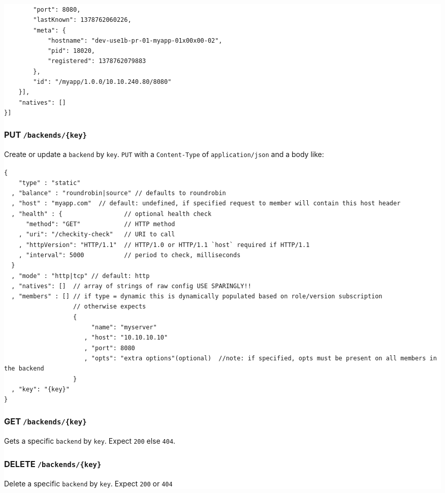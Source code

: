     		"port": 8080,   
    		"lastKnown": 1378762060226,   
    		"meta": {   
    			"hostname": "dev-use1b-pr-01-myapp-01x00x00-02",   
    			"pid": 18020,   
    			"registered": 1378762079883   
    		},   
    		"id": "/myapp/1.0.0/10.10.240.80/8080"   
    	}],  
    	"natives": []   
    }]   


### PUT `/backends/{key}`   

Create or update a `backend` by `key`. `PUT` with a `Content-Type` of `application/json` and a body like:   

    {   
        "type" : "static"   
      , "balance" : "roundrobin|source" // defaults to roundrobin   
      , "host" : "myapp.com"  // default: undefined, if specified request to member will contain this host header   
      , "health" : {                 // optional health check   
      	  "method": "GET"            // HTTP method   
      	, "uri": "/checkity-check"   // URI to call   
      	, "httpVersion": "HTTP/1.1"  // HTTP/1.0 or HTTP/1.1 `host` required if HTTP/1.1   
      	, "interval": 5000           // period to check, milliseconds   
      }   
      , "mode" : "http|tcp" // default: http   
      , "natives": []  // array of strings of raw config USE SPARINGLY!!   
      , "members" : [] // if type = dynamic this is dynamically populated based on role/version subscription   
                       // otherwise expects 
					   {
					        "name": "myserver"
					      , "host": "10.10.10.10"
					      , "port": 8080
					      , "opts": "extra options"(optional)  //note: if specified, opts must be present on all members in the backend
					   }
      , "key": "{key}"   
    }   

### GET `/backends/{key}`   

Gets a specific `backend` by `key`. Expect `200` else `404`.    


### DELETE `/backends/{key}`   

Delete a specific `backend` by `key`. Expect `200` or `404`    
